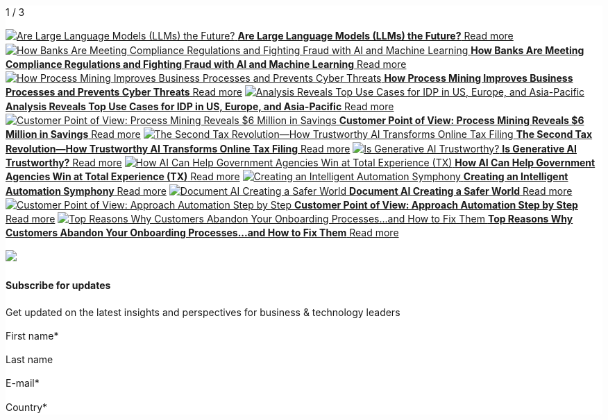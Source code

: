 1 / 3 

[![Are Large Language Models (LLMs) the Future?](https://static2.abbyy.com/abbyycommedia/37511/are-llms-the-future_848x444.jpg) **Are Large Language Models (LLMs) the Future?** Read more](https://tools.techidaily.com/abbyy/products/) [![How Banks Are Meeting Compliance Regulations and Fighting Fraud with AI and Machine Learning](https://static3.abbyy.com/abbyycommedia/37506/how-banks-fight-fraud-with-ai-and-ml_848x444.jpg) **How Banks Are Meeting Compliance Regulations and Fighting Fraud with AI and Machine Learning** Read more](https://tools.techidaily.com/abbyy/products/) [![How Process Mining Improves Business Processes and Prevents Cyber Threats](https://static3.abbyy.com/abbyycommedia/37507/howprocessminingpreventscyberthreats_848x444.jpg) **How Process Mining Improves Business Processes and Prevents Cyber Threats** Read more](https://tools.techidaily.com/abbyy/products/) [![Analysis Reveals Top Use Cases for IDP in US, Europe, and Asia-Pacific](https://static4.abbyy.com/abbyycommedia/37508/idp-trends-and-outcomes-report_848x444.jpg) **Analysis Reveals Top Use Cases for IDP in US, Europe, and Asia-Pacific** Read more](https://tools.techidaily.com/abbyy/products/) [![Customer Point of View: Process Mining Reveals $6 Million in Savings](https://static2.abbyy.com/abbyycommedia/37509/leading-financial-institution-saves-millions_848x444.jpg) **Customer Point of View: Process Mining Reveals $6 Million in Savings** Read more](https://tools.techidaily.com/abbyy/products/) [![The Second Tax Revolution—How Trustworthy AI Transforms Online Tax Filing](https://static1.abbyy.com/abbyycommedia/37510/the-second-tax-revolution_848x444.jpg) **The Second Tax Revolution—How Trustworthy AI Transforms Online Tax Filing** Read more](https://tools.techidaily.com/abbyy/products/) [![Is Generative AI Trustworthy?](https://static2.abbyy.com/abbyycommedia/37531/ai-and-the-big-question_848x444.jpg) **Is Generative AI Trustworthy?** Read more](https://tools.techidaily.com/abbyy/products/) [![How AI Can Help Government Agencies Win at Total Experience (TX)](https://static5.abbyy.com/abbyycommedia/37014/government_1214434168_848x444.jpg) **How AI Can Help Government Agencies Win at Total Experience (TX)** Read more](https://tools.techidaily.com/abbyy/products/) [![Creating an Intelligent Automation Symphony](https://static1.abbyy.com/abbyycommedia/36940/tlp_ia_orchestra_485765348_848x444.jpg) **Creating an Intelligent Automation Symphony** Read more](https://tools.techidaily.com/abbyy/products/) [![Document AI Creating a Safer World](https://static1.abbyy.com/abbyycommedia/37016/saferworld_863497498_848x444.jpg) **Document AI Creating a Safer World** Read more](https://tools.techidaily.com/abbyy/products/) [![Customer Point of View: Approach Automation Step by Step](https://static4.abbyy.com/abbyycommedia/37013/fte_613347676_848x444.jpg) **Customer Point of View: Approach Automation Step by Step** Read more](https://tools.techidaily.com/abbyy/products/) [![Top Reasons Why Customers Abandon Your Onboarding Processes...and How to Fix Them](https://static1.abbyy.com/abbyycommedia/37015/onboarding_875247286_848x444.jpg) **Top Reasons Why Customers Abandon Your Onboarding Processes...and How to Fix Them** Read more](https://tools.techidaily.com/abbyy/products/) 


<a href="https://store.iobit.com/order/checkout.php?PRODS=4596923&QTY=1&AFFILIATE=108875&CART=1"><img src="https://secure.avangate.com/images/merchant/184260348236f9554fe9375772ff966e/ascscan_468X60.png" border="0"></a>

#### Subscribe for updates

Get updated on the latest insights and perspectives for business & technology leaders

First name\*

Last name

E-mail\*

Сountry\*

